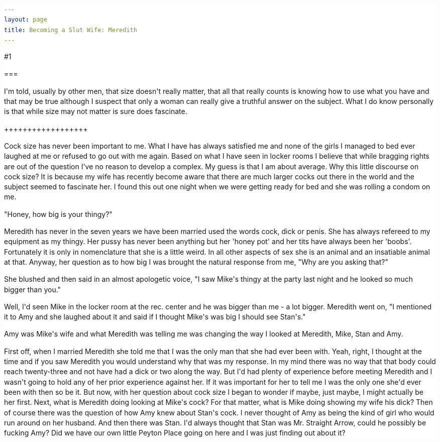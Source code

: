 ```yaml
---
layout: page
title: Becoming a Slut Wife: Meredith
---
```

#1 

===

I'm told, usually by other men, that size doesn't really matter, that all that really counts is knowing how to use what you have and that may be true although I suspect that only a woman can really give a truthful answer on the subject. What I do know personally is that while size may not matter is sure does fascinate. 

++++++++++++++++++ 

Cock size has never been important to me. What I have has always satisfied me and none of the girls I managed to bed ever laughed at me or refused to go out with me again. Based on what I have seen in locker rooms I believe that while bragging rights are out of the question I've no reason to develop a complex. My guess is that I am about average. Why this little discourse on cock size? It is because my wife has recently become aware that there are much larger cocks out there in the world and the subject seemed to fascinate her. I found this out one night when we were getting ready for bed and she was rolling a condom on me. 

"Honey, how big is your thingy?" 

Meredith has never in the seven years we have been married used the words cock, dick or penis. She has always refereed to my equipment as my thingy. Her pussy has never been anything but her 'honey pot' and her tits have always been her 'boobs'. Fortunately it is only in nomenclature that she is a little weird. In all other aspects of sex she is an animal and an insatiable animal at that. Anyway, her question as to how big I was brought the natural response from me, "Why are you asking that?" 

She blushed and then said in an almost apologetic voice, "I saw Mike's thingy at the party last night and he looked so much bigger than you." 

Well, I'd seen Mike in the locker room at the rec. center and he was bigger than me - a lot bigger. Meredith went on, "I mentioned it to Amy and she laughed about it and said if I thought Mike's was big I should see Stan's." 

Amy was Mike's wife and what Meredith was telling me was changing the way I looked at Meredith, Mike, Stan and Amy. 

First off, when I married Meredith she told me that I was the only man that she had ever been with. Yeah, right, I thought at the time and if you saw Meredith you would understand why that was my response. In my mind there was no way that that body could reach twenty-three and not have had a dick or two along the way. But I'd had plenty of experience before meeting Meredith and I wasn't going to hold any of her prior experience against her. If it was important for her to tell me I was the only one she'd ever been with then so be it. But now, with her question about cock size I began to wonder if maybe, just maybe, I might actually be her first. Next, what is Meredith doing looking at Mike's cock? For that matter, what is Mike doing showing my wife his dick? Then of course there was the question of how Amy knew about Stan's cock. I never thought of Amy as being the kind of girl who would run around on her husband. And then there was Stan. I'd always thought that Stan was Mr. Straight Arrow, could he possibly be fucking Amy? Did we have our own little Peyton Place going on here and I was just finding out about it? 
